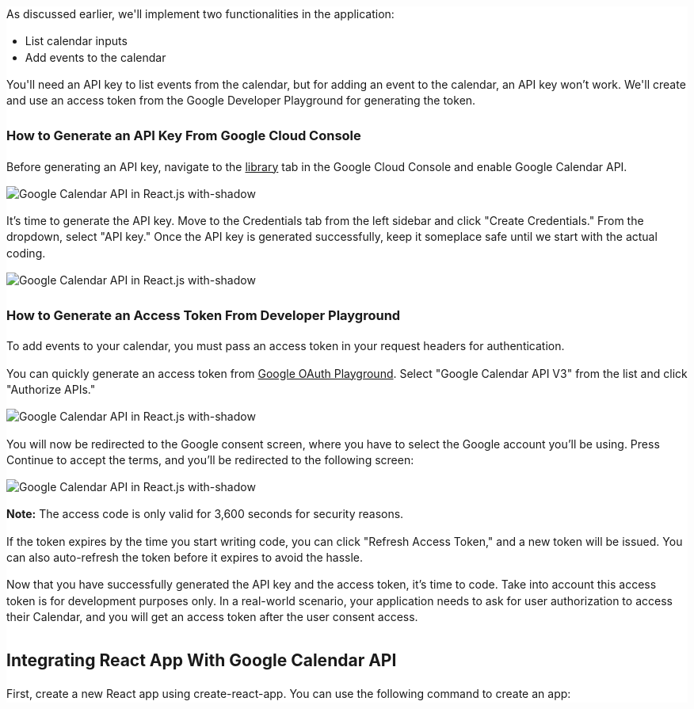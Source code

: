 As discussed earlier, we'll implement two functionalities in the application:

* List calendar inputs
* Add events to the calendar

You'll need an API key to list events from the calendar, but for adding an event to the calendar, an API key won’t work. We'll create and use an access token from the Google Developer Playground for generating the token.

### How to Generate an API Key From Google Cloud Console

Before generating an API key, navigate to the [library](https://console.cloud.google.com/apis/library) tab in the Google Cloud Console and enable Google Calendar API.

![Google Calendar API in React.js with-shadow](google-cal-react-1.png "Google Calendar API in React.js")

It’s time to generate the API key. Move to the Credentials tab from the left sidebar and click "Create Credentials." From the dropdown, select "API key." Once the API key is generated successfully, keep it someplace safe until we start with the actual coding.

![Google Calendar API in React.js with-shadow ](google-cal-react-2.png "Google Calendar API in React.js")

### How to Generate an Access Token From Developer Playground

To add events to your calendar, you must pass an access token in your request headers for authentication. 

You can quickly generate an access token from [Google OAuth Playground](https://developers.google.com/oauthplayground/). Select "Google Calendar API V3" from the list and click "Authorize APIs."

![Google Calendar API in React.js with-shadow](google-cal-react-3.png "Google Calendar API in React.js")

You will now be redirected to the Google consent screen, where you have to select the Google account you’ll be using. Press Continue to accept the terms, and you’ll be redirected to the following screen:

![Google Calendar API in React.js with-shadow](google-cal-react-4.png "Google Calendar API in React.js")

**Note:** The access code is only valid for 3,600 seconds for security reasons.

If the token expires by the time you start writing code, you can click "Refresh Access Token," and a new token will be issued. You can also auto-refresh the token before it expires to avoid the hassle.

Now that you have successfully generated the API key and the access token, it’s time to code.  Take into account this access token is for development purposes only. In a real-world scenario, your application needs to ask for user authorization to access their Calendar, and you will get an access token after the user consent access.

## Integrating React App With Google Calendar API

First, create a new React app using create-react-app. You can use the following command to create an app:
